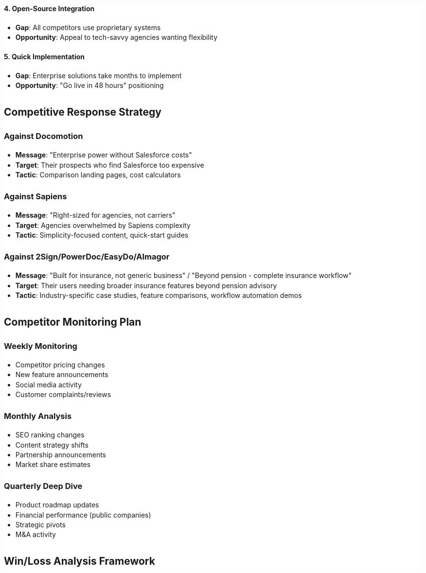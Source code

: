 #### 4. Open-Source Integration
- **Gap**: All competitors use proprietary systems
- **Opportunity**: Appeal to tech-savvy agencies wanting flexibility

#### 5. Quick Implementation
- **Gap**: Enterprise solutions take months to implement
- **Opportunity**: "Go live in 48 hours" positioning

## Competitive Response Strategy

### Against Docomotion
- **Message**: "Enterprise power without Salesforce costs"
- **Target**: Their prospects who find Salesforce too expensive
- **Tactic**: Comparison landing pages, cost calculators

### Against Sapiens
- **Message**: "Right-sized for agencies, not carriers"
- **Target**: Agencies overwhelmed by Sapiens complexity
- **Tactic**: Simplicity-focused content, quick-start guides

### Against 2Sign/PowerDoc/EasyDo/Almagor
- **Message**: "Built for insurance, not generic business" / "Beyond pension - complete insurance workflow"
- **Target**: Their users needing broader insurance features beyond pension advisory
- **Tactic**: Industry-specific case studies, feature comparisons, workflow automation demos

## Competitor Monitoring Plan

### Weekly Monitoring
- Competitor pricing changes
- New feature announcements
- Social media activity
- Customer complaints/reviews

### Monthly Analysis
- SEO ranking changes
- Content strategy shifts
- Partnership announcements
- Market share estimates

### Quarterly Deep Dive
- Product roadmap updates
- Financial performance (public companies)
- Strategic pivots
- M&A activity

## Win/Loss Analysis Framework
